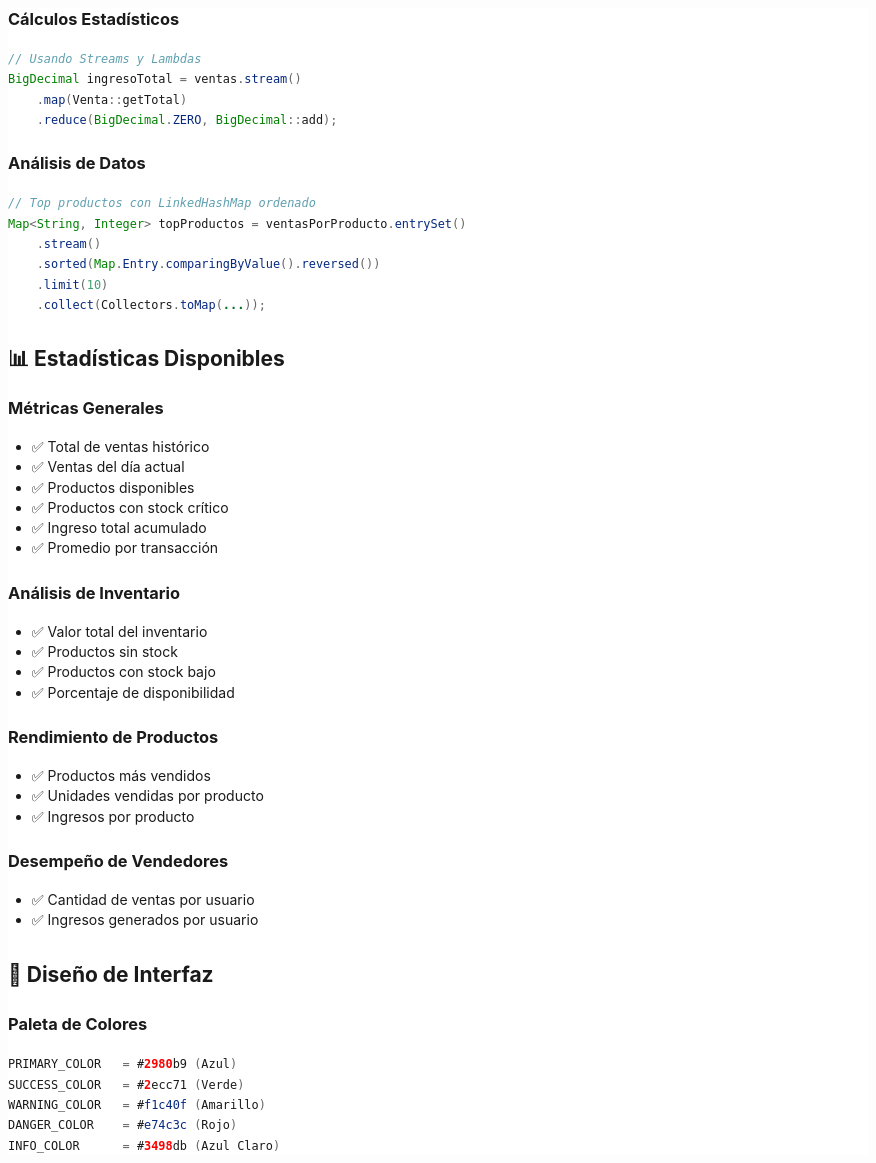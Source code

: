 ### **Cálculos Estadísticos**
```java
// Usando Streams y Lambdas
BigDecimal ingresoTotal = ventas.stream()
    .map(Venta::getTotal)
    .reduce(BigDecimal.ZERO, BigDecimal::add);
```

### **Análisis de Datos**
```java
// Top productos con LinkedHashMap ordenado
Map<String, Integer> topProductos = ventasPorProducto.entrySet()
    .stream()
    .sorted(Map.Entry.comparingByValue().reversed())
    .limit(10)
    .collect(Collectors.toMap(...));
```

## 📊 Estadísticas Disponibles

### **Métricas Generales**
- ✅ Total de ventas histórico
- ✅ Ventas del día actual
- ✅ Productos disponibles
- ✅ Productos con stock crítico
- ✅ Ingreso total acumulado
- ✅ Promedio por transacción

### **Análisis de Inventario**
- ✅ Valor total del inventario
- ✅ Productos sin stock
- ✅ Productos con stock bajo
- ✅ Porcentaje de disponibilidad

### **Rendimiento de Productos**
- ✅ Productos más vendidos
- ✅ Unidades vendidas por producto
- ✅ Ingresos por producto

### **Desempeño de Vendedores**
- ✅ Cantidad de ventas por usuario
- ✅ Ingresos generados por usuario

## 🎨 Diseño de Interfaz

### **Paleta de Colores**

```java
PRIMARY_COLOR   = #2980b9 (Azul)
SUCCESS_COLOR   = #2ecc71 (Verde)
WARNING_COLOR   = #f1c40f (Amarillo)
DANGER_COLOR    = #e74c3c (Rojo)
INFO_COLOR      = #3498db (Azul Claro)
```
